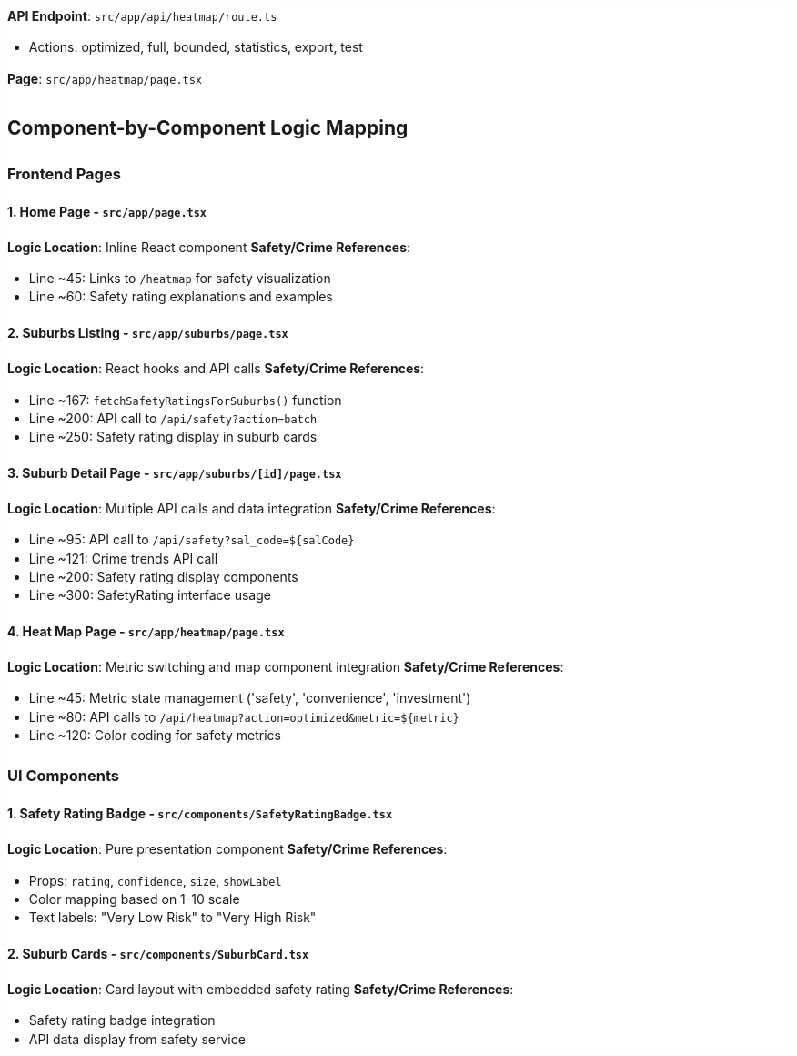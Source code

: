 **API Endpoint**: `src/app/api/heatmap/route.ts`
- Actions: optimized, full, bounded, statistics, export, test

**Page**: `src/app/heatmap/page.tsx`

## Component-by-Component Logic Mapping

### Frontend Pages

#### 1. **Home Page** - `src/app/page.tsx`
**Logic Location**: Inline React component
**Safety/Crime References**:
- Line ~45: Links to `/heatmap` for safety visualization
- Line ~60: Safety rating explanations and examples

#### 2. **Suburbs Listing** - `src/app/suburbs/page.tsx`
**Logic Location**: React hooks and API calls
**Safety/Crime References**:
- Line ~167: `fetchSafetyRatingsForSuburbs()` function
- Line ~200: API call to `/api/safety?action=batch`
- Line ~250: Safety rating display in suburb cards

#### 3. **Suburb Detail Page** - `src/app/suburbs/[id]/page.tsx`
**Logic Location**: Multiple API calls and data integration
**Safety/Crime References**:
- Line ~95: API call to `/api/safety?sal_code=${salCode}`
- Line ~121: Crime trends API call
- Line ~200: Safety rating display components
- Line ~300: SafetyRating interface usage

#### 4. **Heat Map Page** - `src/app/heatmap/page.tsx`
**Logic Location**: Metric switching and map component integration
**Safety/Crime References**:
- Line ~45: Metric state management ('safety', 'convenience', 'investment')
- Line ~80: API calls to `/api/heatmap?action=optimized&metric=${metric}`
- Line ~120: Color coding for safety metrics

### UI Components

#### 1. **Safety Rating Badge** - `src/components/SafetyRatingBadge.tsx`
**Logic Location**: Pure presentation component
**Safety/Crime References**:
- Props: `rating`, `confidence`, `size`, `showLabel`
- Color mapping based on 1-10 scale
- Text labels: "Very Low Risk" to "Very High Risk"

#### 2. **Suburb Cards** - `src/components/SuburbCard.tsx`
**Logic Location**: Card layout with embedded safety rating
**Safety/Crime References**:
- Safety rating badge integration
- API data display from safety service
